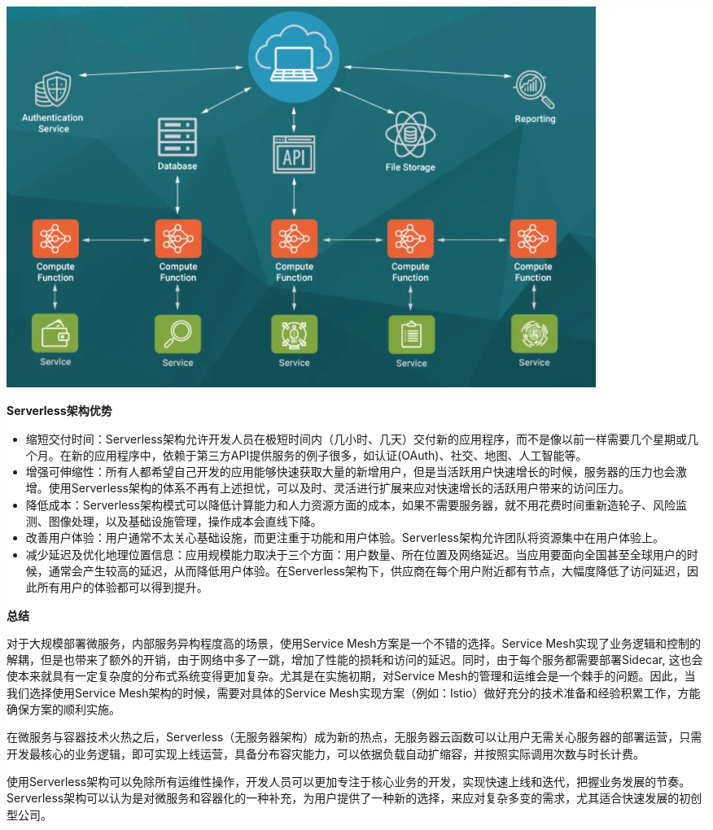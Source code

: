 ![](../../../media/pictures/hf/service14.png)

**Serverless架构优势**

- 缩短交付时间：Serverless架构允许开发人员在极短时间内（几小时、几天）交付新的应用程序，而不是像以前一样需要几个星期或几个月。在新的应用程序中，依赖于第三方API提供服务的例子很多，如认证(OAuth)、社交、地图、人工智能等。
- 增强可伸缩性：所有人都希望自己开发的应用能够快速获取大量的新增用户，但是当活跃用户快速增长的时候，服务器的压力也会激增。使用Serverless架构的体系不再有上述担忧，可以及时、灵活进行扩展来应对快速增长的活跃用户带来的访问压力。
- 降低成本：Serverless架构模式可以降低计算能力和人力资源方面的成本，如果不需要服务器，就不用花费时间重新造轮子、风险监测、图像处理，以及基础设施管理，操作成本会直线下降。
- 改善用户体验：用户通常不太关心基础设施，而更注重于功能和用户体验。Serverless架构允许团队将资源集中在用户体验上。
- 减少延迟及优化地理位置信息：应用规模能力取决于三个方面：用户数量、所在位置及网络延迟。当应用要面向全国甚至全球用户的时候，通常会产生较高的延迟，从而降低用户体验。在Serverless架构下，供应商在每个用户附近都有节点，大幅度降低了访问延迟，因此所有用户的体验都可以得到提升。

**总结**

对于大规模部署微服务，内部服务异构程度高的场景，使用Service Mesh方案是一个不错的选择。Service Mesh实现了业务逻辑和控制的解耦，但是也带来了额外的开销，由于网络中多了一跳，增加了性能的损耗和访问的延迟。同时，由于每个服务都需要部署Sidecar, 这也会使本来就具有一定复杂度的分布式系统变得更加复杂。尤其是在实施初期，对Service Mesh的管理和运维会是一个棘手的问题。因此，当我们选择使用Service Mesh架构的时候，需要对具体的Service Mesh实现方案（例如：Istio）做好充分的技术准备和经验积累工作，方能确保方案的顺利实施。

在微服务与容器技术火热之后，Serverless（无服务器架构）成为新的热点，无服务器云函数可以让用户无需关心服务器的部署运营，只需开发最核心的业务逻辑，即可实现上线运营，具备分布容灾能力，可以依据负载自动扩缩容，并按照实际调用次数与时长计费。

使用Serverless架构可以免除所有运维性操作，开发人员可以更加专注于核心业务的开发，实现快速上线和迭代，把握业务发展的节奏。Serverless架构可以认为是对微服务和容器化的一种补充，为用户提供了一种新的选择，来应对复杂多变的需求，尤其适合快速发展的初创型公司。

